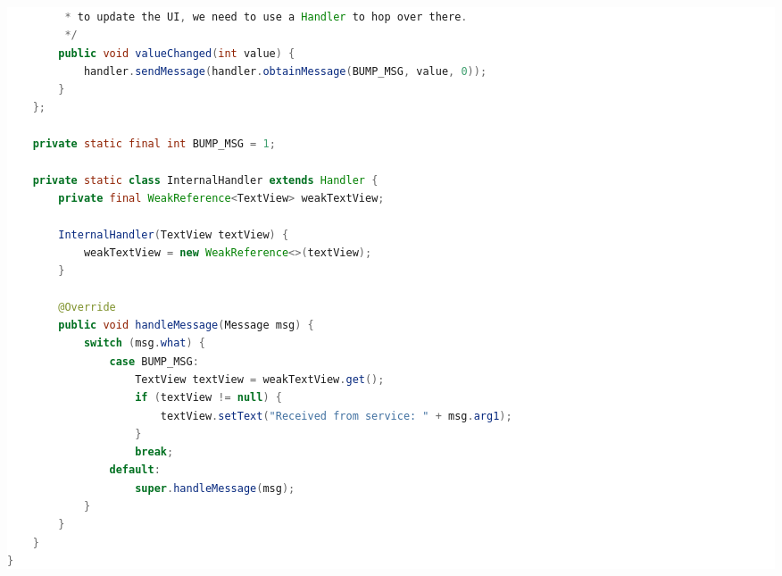 ```java
         * to update the UI, we need to use a Handler to hop over there.
         */
        public void valueChanged(int value) {
            handler.sendMessage(handler.obtainMessage(BUMP_MSG, value, 0));
        }
    };

    private static final int BUMP_MSG = 1;

    private static class InternalHandler extends Handler {
        private final WeakReference<TextView> weakTextView;

        InternalHandler(TextView textView) {
            weakTextView = new WeakReference<>(textView);
        }

        @Override
        public void handleMessage(Message msg) {
            switch (msg.what) {
                case BUMP_MSG:
                    TextView textView = weakTextView.get();
                    if (textView != null) {
                        textView.setText("Received from service: " + msg.arg1);
                    }
                    break;
                default:
                    super.handleMessage(msg);
            }
        }
    }
}
```